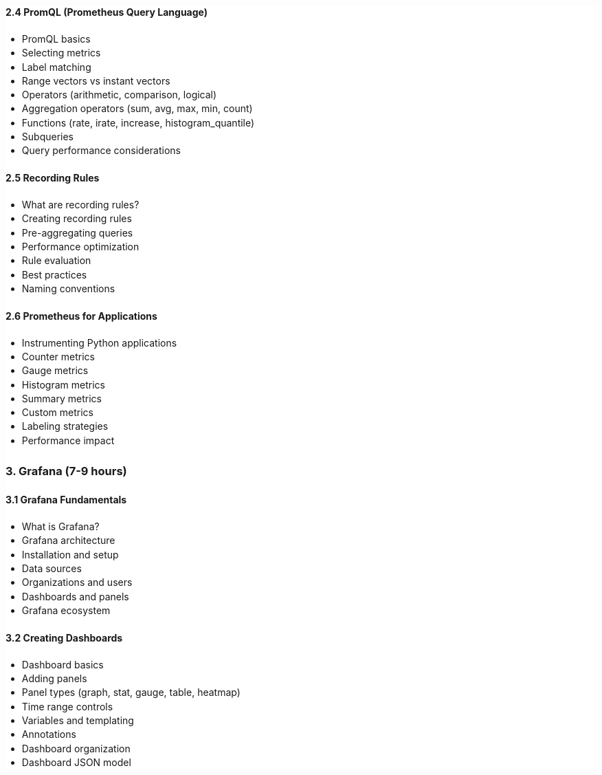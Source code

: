 #### 2.4 PromQL (Prometheus Query Language)
- PromQL basics
- Selecting metrics
- Label matching
- Range vectors vs instant vectors
- Operators (arithmetic, comparison, logical)
- Aggregation operators (sum, avg, max, min, count)
- Functions (rate, irate, increase, histogram_quantile)
- Subqueries
- Query performance considerations

#### 2.5 Recording Rules
- What are recording rules?
- Creating recording rules
- Pre-aggregating queries
- Performance optimization
- Rule evaluation
- Best practices
- Naming conventions

#### 2.6 Prometheus for Applications
- Instrumenting Python applications
- Counter metrics
- Gauge metrics
- Histogram metrics
- Summary metrics
- Custom metrics
- Labeling strategies
- Performance impact

### 3. Grafana (7-9 hours)

#### 3.1 Grafana Fundamentals
- What is Grafana?
- Grafana architecture
- Installation and setup
- Data sources
- Organizations and users
- Dashboards and panels
- Grafana ecosystem

#### 3.2 Creating Dashboards
- Dashboard basics
- Adding panels
- Panel types (graph, stat, gauge, table, heatmap)
- Time range controls
- Variables and templating
- Annotations
- Dashboard organization
- Dashboard JSON model

